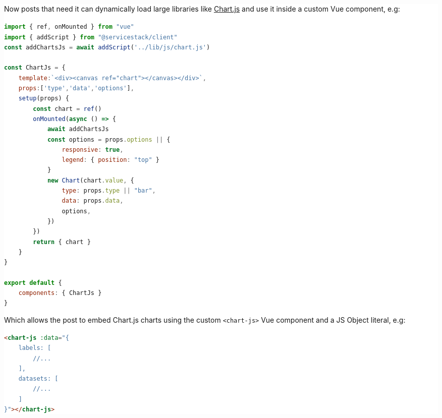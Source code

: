 <file-layout :files="{
    wwwroot: { 
        posts: { _: ['<slug>.mjs','<slug>.css'] },
    }
}"></file-layout>

Now posts that need it can dynamically load large libraries like [Chart.js](https://www.chartjs.org) and use it 
inside a custom Vue component, e.g:

```js
import { ref, onMounted } from "vue"
import { addScript } from "@servicestack/client"
const addChartsJs = await addScript('../lib/js/chart.js')

const ChartJs = {
    template:`<div><canvas ref="chart"></canvas></div>`,
    props:['type','data','options'],
    setup(props) {
        const chart = ref()
        onMounted(async () => {
            await addChartsJs
            const options = props.options || {
                responsive: true,
                legend: { position: "top" }
            }
            new Chart(chart.value, {
                type: props.type || "bar",
                data: props.data,
                options,
            })
        })
        return { chart }
    }
}

export default {
    components: { ChartJs }
}
```

Which allows the post to embed Chart.js charts using the custom `<chart-js>` Vue component and a JS Object literal, e.g: 

```html
<chart-js :data="{
    labels: [
        //...
    ],
    datasets: [
        //...
    ]
}"></chart-js>
```
